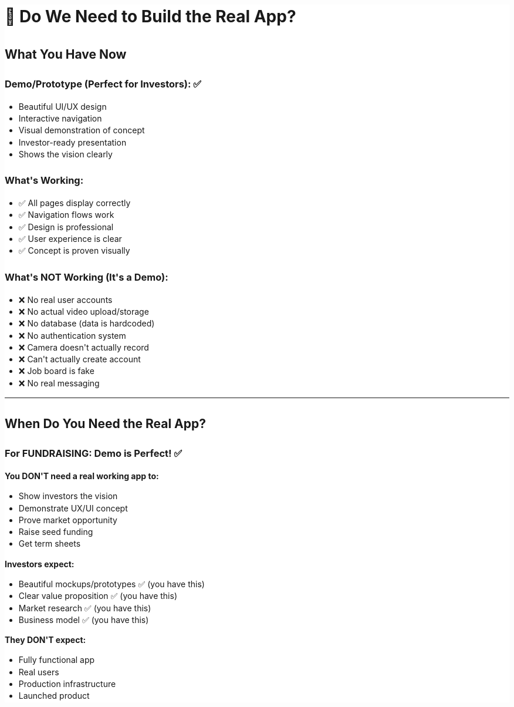 # 🤔 Do We Need to Build the Real App?

## What You Have Now

### **Demo/Prototype (Perfect for Investors):** ✅
- Beautiful UI/UX design
- Interactive navigation
- Visual demonstration of concept
- Investor-ready presentation
- Shows the vision clearly

### **What's Working:**
- ✅ All pages display correctly
- ✅ Navigation flows work
- ✅ Design is professional
- ✅ User experience is clear
- ✅ Concept is proven visually

### **What's NOT Working (It's a Demo):**
- ❌ No real user accounts
- ❌ No actual video upload/storage
- ❌ No database (data is hardcoded)
- ❌ No authentication system
- ❌ Camera doesn't actually record
- ❌ Can't actually create account
- ❌ Job board is fake
- ❌ No real messaging

---

## When Do You Need the Real App?

### **For FUNDRAISING:** Demo is Perfect! ✅

**You DON'T need a real working app to:**
- Show investors the vision
- Demonstrate UX/UI concept
- Prove market opportunity
- Raise seed funding
- Get term sheets

**Investors expect:**
- Beautiful mockups/prototypes ✅ (you have this)
- Clear value proposition ✅ (you have this)
- Market research ✅ (you have this)
- Business model ✅ (you have this)

**They DON'T expect:**
- Fully functional app
- Real users
- Production infrastructure
- Launched product
